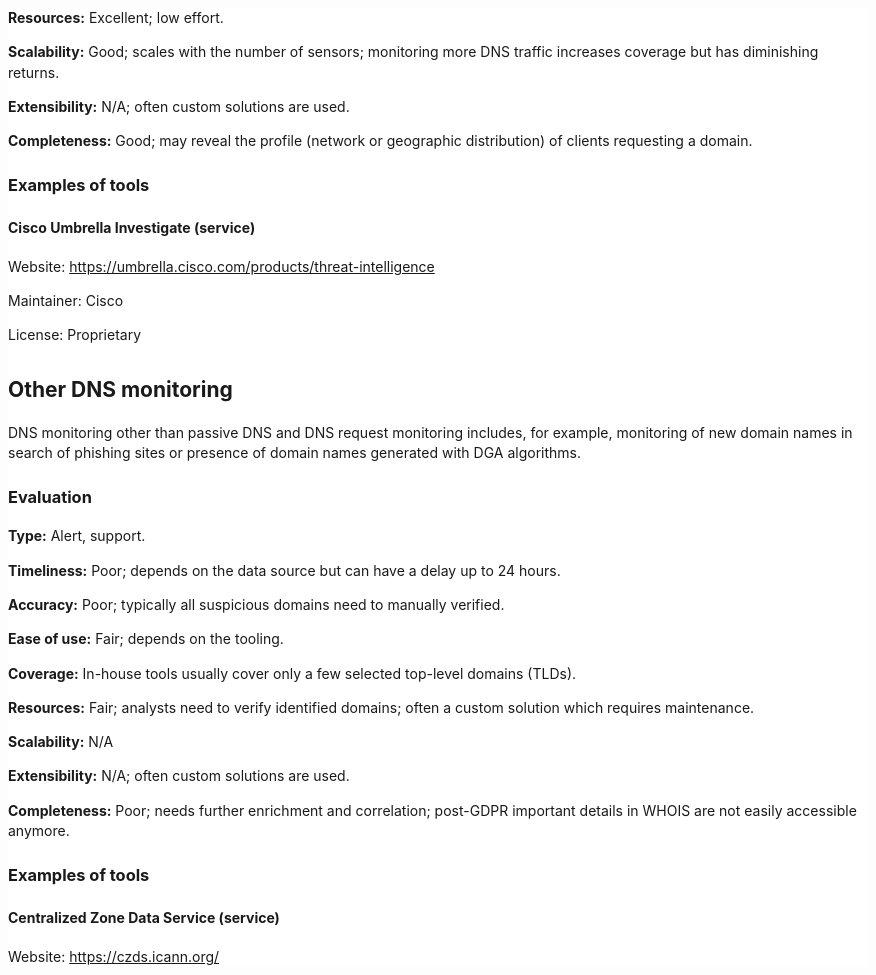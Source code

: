 **Resources:** Excellent; low effort.

**Scalability:** Good; scales with the number of sensors; monitoring more DNS traffic increases coverage but has diminishing returns.

**Extensibility:** N/A; often custom solutions are used.

**Completeness:** Good; may reveal the profile (network or geographic distribution) of clients requesting a domain.


### Examples of tools

#### Cisco Umbrella Investigate (service)

Website: https://umbrella.cisco.com/products/threat-intelligence

Maintainer: Cisco

License: Proprietary



## Other DNS monitoring

DNS monitoring other than passive DNS and DNS request monitoring
includes, for example, monitoring of new domain names in search of
phishing sites or presence of domain names generated with DGA
algorithms.


### Evaluation

**Type:** Alert, support.

**Timeliness:** Poor; depends on the data source but can have a delay up to 24 hours.

**Accuracy:** Poor; typically all suspicious domains need to manually verified.

**Ease of use:** Fair; depends on the tooling.

**Coverage:** In-house tools usually cover only a few selected top-level domains (TLDs).

**Resources:** Fair; analysts need to verify identified domains; often a custom solution which requires maintenance.

**Scalability:** N/A

**Extensibility:** N/A; often custom solutions are used.

**Completeness:** Poor; needs further enrichment and correlation; post-GDPR important details in WHOIS are not easily accessible anymore.


### Examples of tools

#### Centralized Zone Data Service (service)

Website: https://czds.icann.org/
